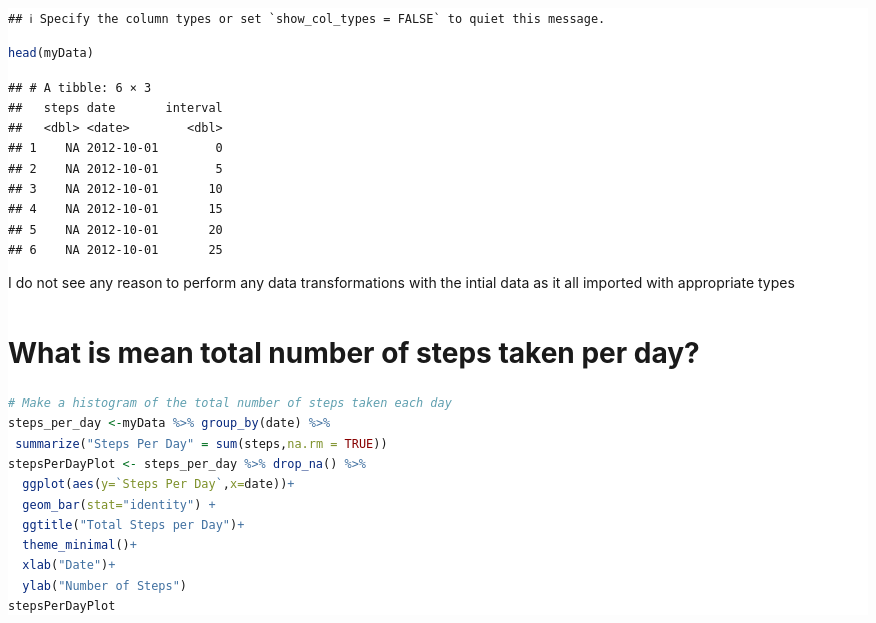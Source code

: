     ## ℹ Specify the column types or set `show_col_types = FALSE` to quiet this message.

``` r
head(myData)
```

    ## # A tibble: 6 × 3
    ##   steps date       interval
    ##   <dbl> <date>        <dbl>
    ## 1    NA 2012-10-01        0
    ## 2    NA 2012-10-01        5
    ## 3    NA 2012-10-01       10
    ## 4    NA 2012-10-01       15
    ## 5    NA 2012-10-01       20
    ## 6    NA 2012-10-01       25

I do not see any reason to perform any data transformations with the
intial data as it all imported with appropriate types

# What is mean total number of steps taken per day?

``` r
# Make a histogram of the total number of steps taken each day
steps_per_day <-myData %>% group_by(date) %>% 
 summarize("Steps Per Day" = sum(steps,na.rm = TRUE))
stepsPerDayPlot <- steps_per_day %>% drop_na() %>% 
  ggplot(aes(y=`Steps Per Day`,x=date))+
  geom_bar(stat="identity") +
  ggtitle("Total Steps per Day")+
  theme_minimal()+
  xlab("Date")+
  ylab("Number of Steps")
stepsPerDayPlot
```
